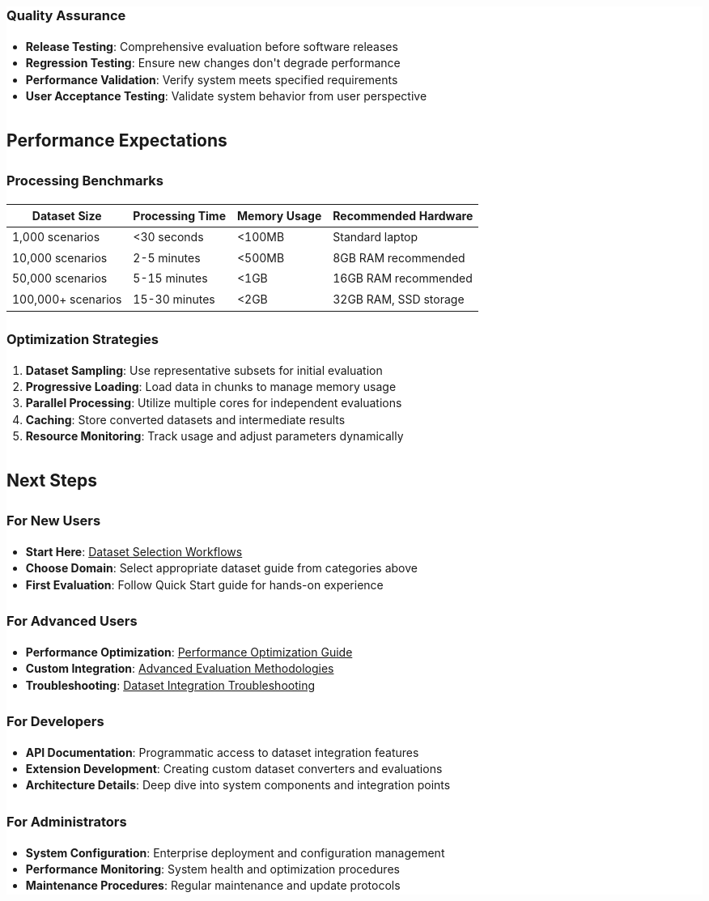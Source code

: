 ### Quality Assurance
- **Release Testing**: Comprehensive evaluation before software releases
- **Regression Testing**: Ensure new changes don't degrade performance
- **Performance Validation**: Verify system meets specified requirements
- **User Acceptance Testing**: Validate system behavior from user perspective

## Performance Expectations

### Processing Benchmarks

| Dataset Size | Processing Time | Memory Usage | Recommended Hardware |
|--------------|-----------------|--------------|---------------------|
| 1,000 scenarios | <30 seconds | <100MB | Standard laptop |
| 10,000 scenarios | 2-5 minutes | <500MB | 8GB RAM recommended |
| 50,000 scenarios | 5-15 minutes | <1GB | 16GB RAM recommended |
| 100,000+ scenarios | 15-30 minutes | <2GB | 32GB RAM, SSD storage |

### Optimization Strategies

1. **Dataset Sampling**: Use representative subsets for initial evaluation
2. **Progressive Loading**: Load data in chunks to manage memory usage
3. **Parallel Processing**: Utilize multiple cores for independent evaluations
4. **Caching**: Store converted datasets and intermediate results
5. **Resource Monitoring**: Track usage and adjust parameters dynamically

## Next Steps

### For New Users
- **Start Here**: [Dataset Selection Workflows](Guide_Dataset_Selection_Workflows.md)
- **Choose Domain**: Select appropriate dataset guide from categories above
- **First Evaluation**: Follow Quick Start guide for hands-on experience

### For Advanced Users
- **Performance Optimization**: [Performance Optimization Guide](../plans/Performance_Optimization_Guide.md)
- **Custom Integration**: [Advanced Evaluation Methodologies](../plans/Advanced_Evaluation_Methodologies.md)
- **Troubleshooting**: [Dataset Integration Troubleshooting](../troubleshooting/Troubleshooting_Dataset_Integration.md)

### For Developers
- **API Documentation**: Programmatic access to dataset integration features
- **Extension Development**: Creating custom dataset converters and evaluations
- **Architecture Details**: Deep dive into system components and integration points

### For Administrators
- **System Configuration**: Enterprise deployment and configuration management
- **Performance Monitoring**: System health and optimization procedures
- **Maintenance Procedures**: Regular maintenance and update protocols
